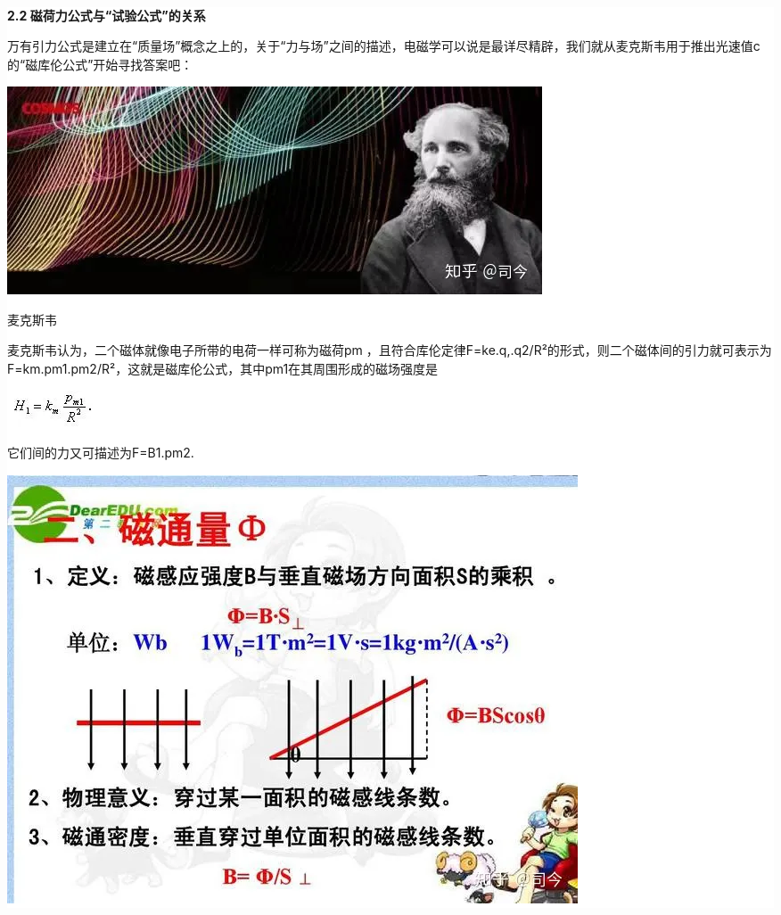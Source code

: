 **2.2 磁荷力公式与“试验公式”的关系**

万有引力公式是建立在“质量场”概念之上的，关于“力与场”之间的描述，电磁学可以说是最详尽精辟，我们就从麦克斯韦用于推出光速值c的“磁库伦公式”开始寻找答案吧：

  

![](assets/1715524097-445686d8a5954e1f80758312bb1f858f.webp)

麦克斯韦

麦克斯韦认为，二个磁体就像电子所带的电荷一样可称为磁荷pm ，且符合库伦定律F=ke.q,.q2/R²的形式，则二个磁体间的引力就可表示为F=km.pm1.pm2/R²，这就是磁库伦公式，其中pm1在其周围形成的磁场强度是

  

![](assets/1715524097-1f00a31038dd91b081b8e9ac9f5dc2d0.webp)

  

它们间的力又可描述为F=B1.pm2.

  

![](assets/1715524097-a38cff9e1c132e33a0f9d5cdbed9cb68.webp)
